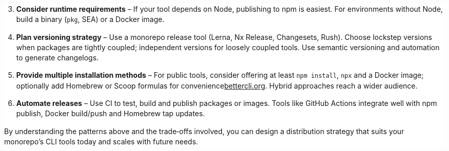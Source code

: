 3. **Consider runtime requirements** – If your tool depends on Node, publishing to npm is easiest. For environments without Node, build a binary (`pkg`, SEA) or a Docker image.
    
4. **Plan versioning strategy** – Use a monorepo release tool (Lerna, Nx Release, Changesets, Rush). Choose lockstep versions when packages are tightly coupled; independent versions for loosely coupled tools. Use semantic versioning and automation to generate changelogs.
    
5. **Provide multiple installation methods** – For public tools, consider offering at least `npm install`, `npx` and a Docker image; optionally add Homebrew or Scoop formulas for convenience[bettercli.org](https://bettercli.org/design/distribution/installation/#:~:text=This%20section%20looks%20at%20possible,installation%20methods%20for%20your%20CLI). Hybrid approaches reach a wider audience.
    
6. **Automate releases** – Use CI to test, build and publish packages or images. Tools like GitHub Actions integrate well with npm publish, Docker build/push and Homebrew tap updates.
    

By understanding the patterns above and the trade‑offs involved, you can design a distribution strategy that suits your monorepo’s CLI tools today and scales with future needs.